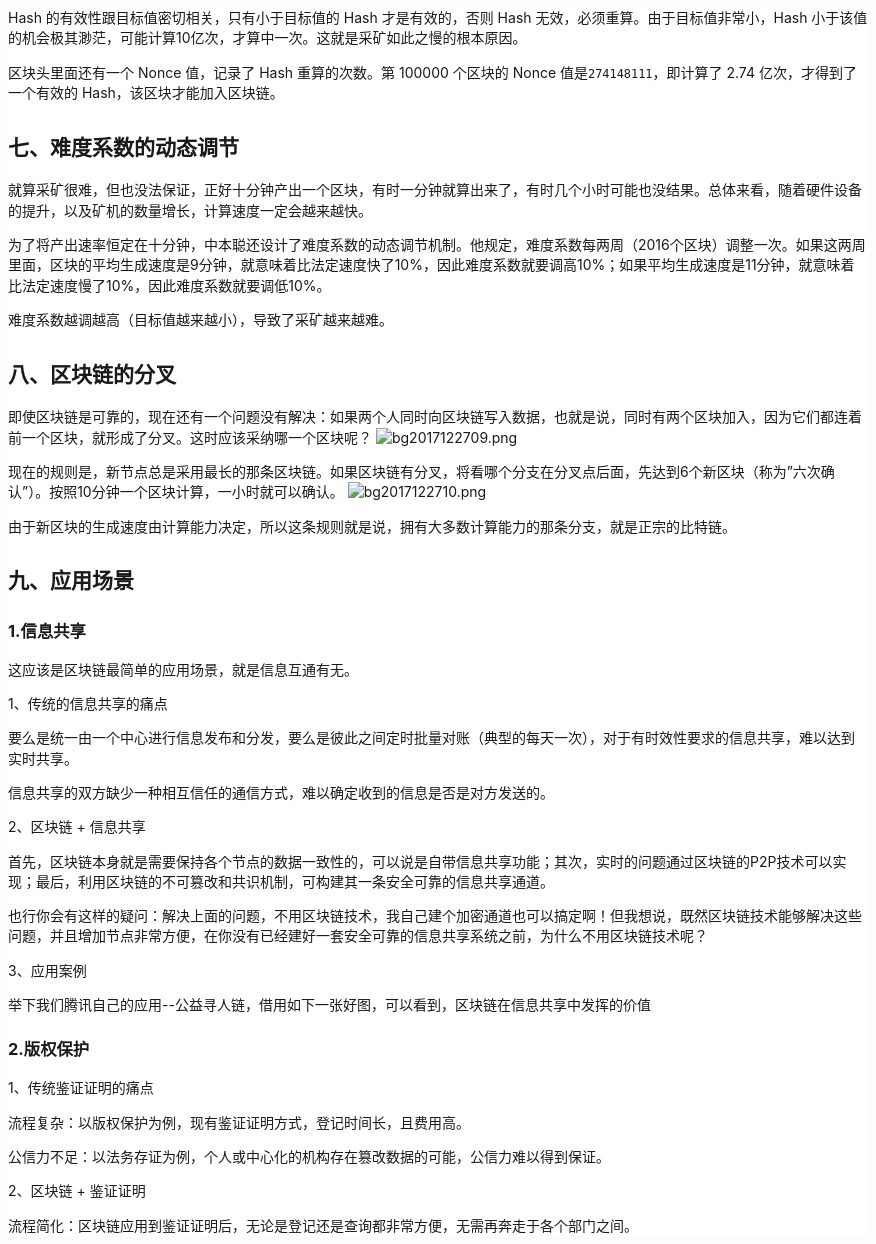 Hash 的有效性跟目标值密切相关，只有小于目标值的 Hash 才是有效的，否则 Hash 无效，必须重算。由于目标值非常小，Hash 小于该值的机会极其渺茫，可能计算10亿次，才算中一次。这就是采矿如此之慢的根本原因。

区块头里面还有一个 Nonce 值，记录了 Hash 重算的次数。第 100000 个区块的 Nonce 值是`274148111`，即计算了 2.74 亿次，才得到了一个有效的 Hash，该区块才能加入区块链。
## 七、难度系数的动态调节

就算采矿很难，但也没法保证，正好十分钟产出一个区块，有时一分钟就算出来了，有时几个小时可能也没结果。总体来看，随着硬件设备的提升，以及矿机的数量增长，计算速度一定会越来越快。

为了将产出速率恒定在十分钟，中本聪还设计了难度系数的动态调节机制。他规定，难度系数每两周（2016个区块）调整一次。如果这两周里面，区块的平均生成速度是9分钟，就意味着比法定速度快了10%，因此难度系数就要调高10%；如果平均生成速度是11分钟，就意味着比法定速度慢了10%，因此难度系数就要调低10%。

难度系数越调越高（目标值越来越小），导致了采矿越来越难。

## 八、区块链的分叉

即使区块链是可靠的，现在还有一个问题没有解决：如果两个人同时向区块链写入数据，也就是说，同时有两个区块加入，因为它们都连着前一个区块，就形成了分叉。这时应该采纳哪一个区块呢？
![bg2017122709.png](https://img.hacpai.com/file/2019/10/bg2017122709-8ba4f8bd.png)

现在的规则是，新节点总是采用最长的那条区块链。如果区块链有分叉，将看哪个分支在分叉点后面，先达到6个新区块（称为”六次确认”）。按照10分钟一个区块计算，一小时就可以确认。
![bg2017122710.png](https://img.hacpai.com/file/2019/10/bg2017122710-198cda66.png)

由于新区块的生成速度由计算能力决定，所以这条规则就是说，拥有大多数计算能力的那条分支，就是正宗的比特链。
## 九、应用场景
### 1.信息共享
这应该是区块链最简单的应用场景，就是信息互通有无。

1、传统的信息共享的痛点

要么是统一由一个中心进行信息发布和分发，要么是彼此之间定时批量对账（典型的每天一次），对于有时效性要求的信息共享，难以达到实时共享。

信息共享的双方缺少一种相互信任的通信方式，难以确定收到的信息是否是对方发送的。

2、区块链 + 信息共享

首先，区块链本身就是需要保持各个节点的数据一致性的，可以说是自带信息共享功能；其次，实时的问题通过区块链的P2P技术可以实现；最后，利用区块链的不可篡改和共识机制，可构建其一条安全可靠的信息共享通道。

也行你会有这样的疑问：解决上面的问题，不用区块链技术，我自己建个加密通道也可以搞定啊！但我想说，既然区块链技术能够解决这些问题，并且增加节点非常方便，在你没有已经建好一套安全可靠的信息共享系统之前，为什么不用区块链技术呢？

3、应用案例

举下我们腾讯自己的应用--公益寻人链，借用如下一张好图，可以看到，区块链在信息共享中发挥的价值
### 2.版权保护
1、传统鉴证证明的痛点

流程复杂：以版权保护为例，现有鉴证证明方式，登记时间长，且费用高。

公信力不足：以法务存证为例，个人或中心化的机构存在篡改数据的可能，公信力难以得到保证。

2、区块链 + 鉴证证明

流程简化：区块链应用到鉴证证明后，无论是登记还是查询都非常方便，无需再奔走于各个部门之间。
